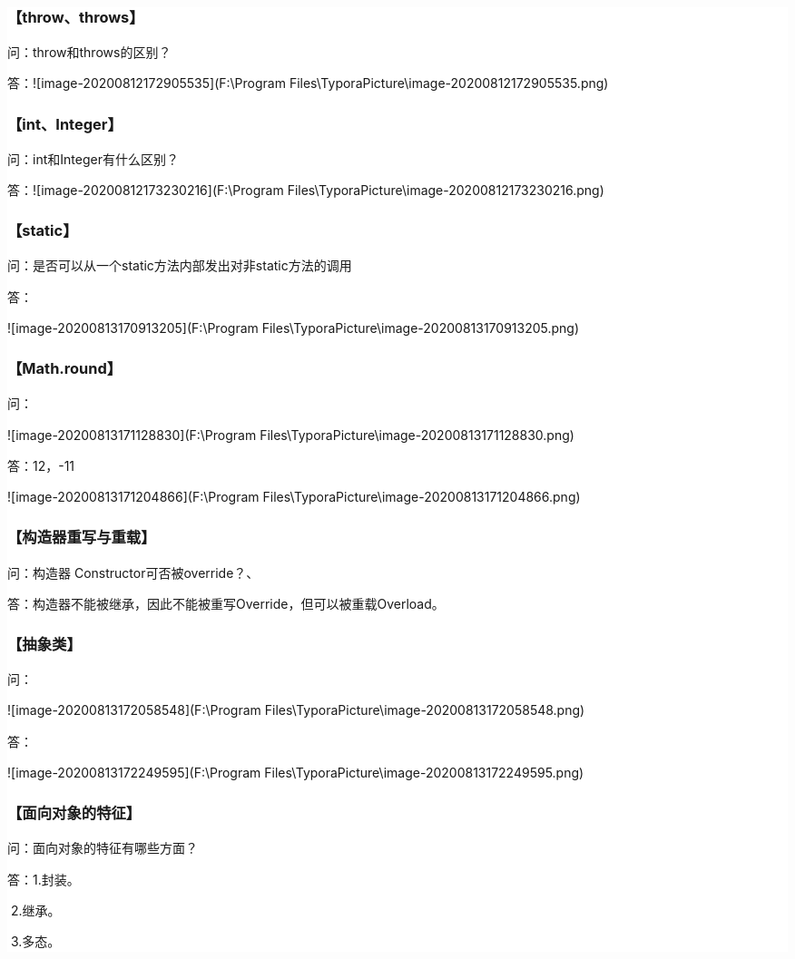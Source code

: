 ### 【throw、throws】

问：throw和throws的区别？

答：![image-20200812172905535](F:\Program Files\TyporaPicture\image-20200812172905535.png)

### 【int、Integer】

问：int和Integer有什么区别？

答：![image-20200812173230216](F:\Program Files\TyporaPicture\image-20200812173230216.png)

### 【static】

问：是否可以从一个static方法内部发出对非static方法的调用

答：

![image-20200813170913205](F:\Program Files\TyporaPicture\image-20200813170913205.png)

### 【Math.round】

问：

![image-20200813171128830](F:\Program Files\TyporaPicture\image-20200813171128830.png)

答：12，-11

![image-20200813171204866](F:\Program Files\TyporaPicture\image-20200813171204866.png)

### 【构造器重写与重载】

问：构造器 Constructor可否被override？、

答：构造器不能被继承，因此不能被重写Override，但可以被重载Overload。

### 【抽象类】

问：

![image-20200813172058548](F:\Program Files\TyporaPicture\image-20200813172058548.png)

答：

![image-20200813172249595](F:\Program Files\TyporaPicture\image-20200813172249595.png)

### 【面向对象的特征】

问：面向对象的特征有哪些方面？

答：1.封装。

​		2.继承。

​		3.多态。
